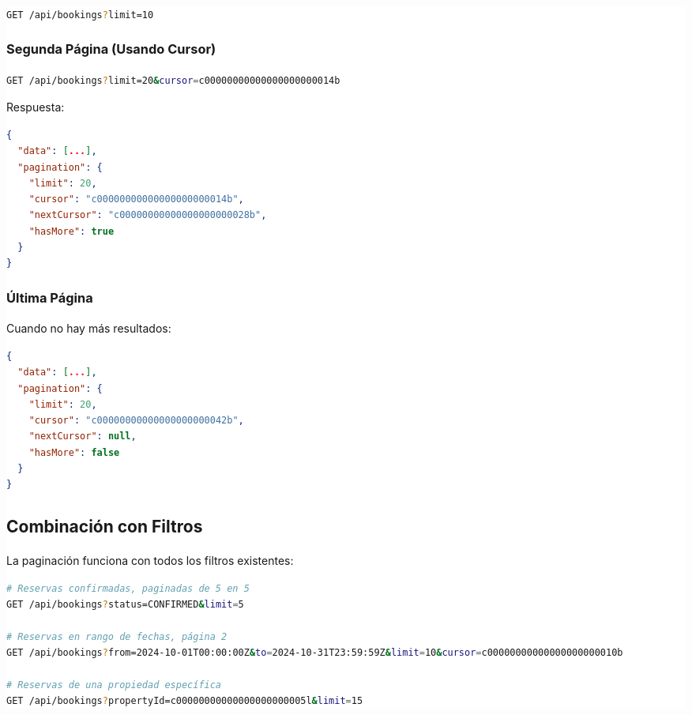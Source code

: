 ```bash
GET /api/bookings?limit=10
```

### Segunda Página (Usando Cursor)

```bash
GET /api/bookings?limit=20&cursor=c00000000000000000000014b
```

Respuesta:

```json
{
  "data": [...],
  "pagination": {
    "limit": 20,
    "cursor": "c00000000000000000000014b",
    "nextCursor": "c00000000000000000000028b",
    "hasMore": true
  }
}
```

### Última Página

Cuando no hay más resultados:

```json
{
  "data": [...],
  "pagination": {
    "limit": 20,
    "cursor": "c00000000000000000000042b",
    "nextCursor": null,
    "hasMore": false
  }
}
```

## Combinación con Filtros

La paginación funciona con todos los filtros existentes:

```bash
# Reservas confirmadas, paginadas de 5 en 5
GET /api/bookings?status=CONFIRMED&limit=5

# Reservas en rango de fechas, página 2
GET /api/bookings?from=2024-10-01T00:00:00Z&to=2024-10-31T23:59:59Z&limit=10&cursor=c00000000000000000000010b

# Reservas de una propiedad específica
GET /api/bookings?propertyId=c00000000000000000000005l&limit=15
```
